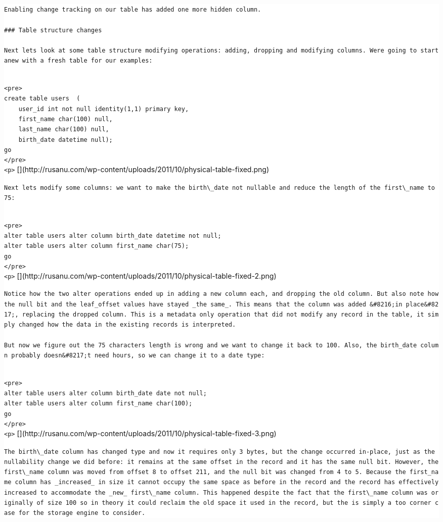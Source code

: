     Enabling change tracking on our table has added one more hidden column.
    
    ### Table structure changes
    
    Next lets look at some table structure modifying operations: adding, dropping and modifying columns. Were going to start anew with a fresh table for our examples:
    
    
<code class="prettyprint lang-sql">
&lt;pre>
create table users  (
	user_id int not null identity(1,1) primary key,
	first_name char(100) null,
	last_name char(100) null,
	birth_date datetime null);
go
&lt;/pre>
&lt;p></code>  
    [<img src="http://rusanu.com/wp-content/uploads/2011/10/physical-table-fixed.png" alt="" title="physical-table-fixed" width="600" class="aligncenter size-full wp-image-1329" />](http://rusanu.com/wp-content/uploads/2011/10/physical-table-fixed.png)
    
    Next lets modify some columns: we want to make the birth\_date not nullable and reduce the length of the first\_name to 75:
    
    
<code class="prettyprint lang-sql">
&lt;pre>
alter table users alter column birth_date datetime not null;
alter table users alter column first_name char(75);
go
&lt;/pre>
&lt;p></code>  
    [<img src="http://rusanu.com/wp-content/uploads/2011/10/physical-table-fixed-2.png" alt="" title="physical-table-fixed-2" width="600" class="aligncenter size-full wp-image-1330" />](http://rusanu.com/wp-content/uploads/2011/10/physical-table-fixed-2.png)
    
    Notice how the two alter operations ended up in adding a new column each, and dropping the old column. But also note how the null bit and the leaf_offset values have stayed _the same_. This means that the column was added &#8216;in place&#8217;, replacing the dropped column. This is a metadata only operation that did not modify any record in the table, it simply changed how the data in the existing records is interpreted.
    
    But now we figure out the 75 characters length is wrong and we want to change it back to 100. Also, the birth_date column probably doesn&#8217;t need hours, so we can change it to a date type:
    
    
<code class="prettyprint lang-sql">
&lt;pre>
alter table users alter column birth_date date not null;
alter table users alter column first_name char(100);
go
&lt;/pre>
&lt;p></code>  
    [<img src="http://rusanu.com/wp-content/uploads/2011/10/physical-table-fixed-3.png" alt="" title="physical-table-fixed-3" width="600" class="aligncenter size-full wp-image-1334" />](http://rusanu.com/wp-content/uploads/2011/10/physical-table-fixed-3.png)
    
    The birth\_date column has changed type and now it requires only 3 bytes, but the change occurred in-place, just as the nullability change we did before: it remains at the same offset in the record and it has the same null bit. However, the first\_name column was moved from offset 8 to offset 211, and the null bit was changed from 4 to 5. Because the first_name column has _increased_ in size it cannot occupy the same space as before in the record and the record has effectively increased to accommodate the _new_ first\_name column. This happened despite the fact that the first\_name column was originally of size 100 so in theory it could reclaim the old space it used in the record, but the is simply a too corner case for the storage engine to consider.